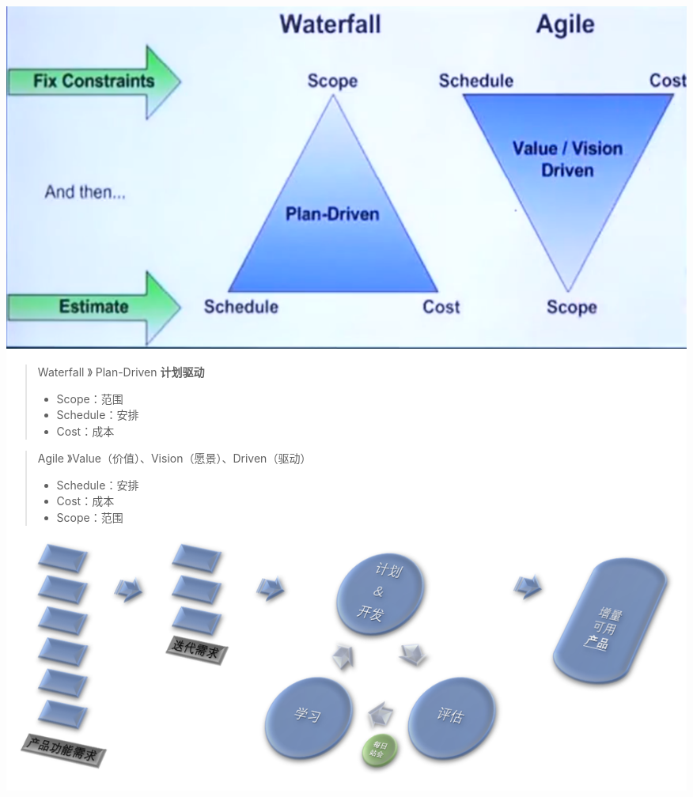 ![1594823319772](assets/1594823319772.png)

> Waterfall 》 Plan-Driven **计划驱动**
>
> - Scope：范围
> - Schedule：安排
> - Cost：成本

> Agile 》Value（价值）、Vision（愿景）、Driven（驱动）
>
> - Schedule：安排
> - Cost：成本
> - Scope：范围

![1594824240741](assets/1594824240741.png)
